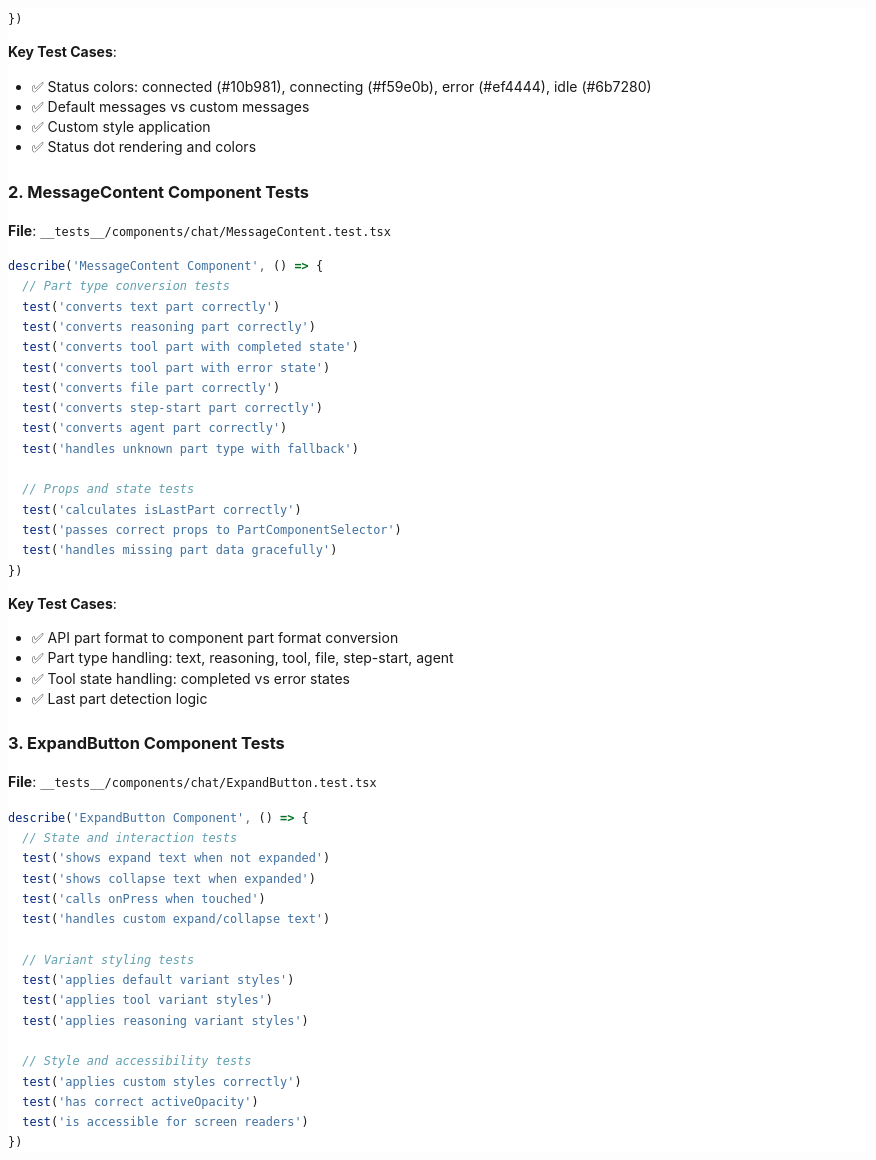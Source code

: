 ```typescript
})
```

**Key Test Cases**:
- ✅ Status colors: connected (#10b981), connecting (#f59e0b), error (#ef4444), idle (#6b7280)
- ✅ Default messages vs custom messages
- ✅ Custom style application
- ✅ Status dot rendering and colors

### 2. MessageContent Component Tests

**File**: `__tests__/components/chat/MessageContent.test.tsx`

```typescript
describe('MessageContent Component', () => {
  // Part type conversion tests
  test('converts text part correctly')
  test('converts reasoning part correctly')
  test('converts tool part with completed state')
  test('converts tool part with error state')
  test('converts file part correctly')
  test('converts step-start part correctly')
  test('converts agent part correctly')
  test('handles unknown part type with fallback')
  
  // Props and state tests
  test('calculates isLastPart correctly')
  test('passes correct props to PartComponentSelector')
  test('handles missing part data gracefully')
})
```

**Key Test Cases**:
- ✅ API part format to component part format conversion
- ✅ Part type handling: text, reasoning, tool, file, step-start, agent
- ✅ Tool state handling: completed vs error states
- ✅ Last part detection logic

### 3. ExpandButton Component Tests

**File**: `__tests__/components/chat/ExpandButton.test.tsx`

```typescript
describe('ExpandButton Component', () => {
  // State and interaction tests
  test('shows expand text when not expanded')
  test('shows collapse text when expanded')
  test('calls onPress when touched')
  test('handles custom expand/collapse text')
  
  // Variant styling tests
  test('applies default variant styles')
  test('applies tool variant styles')
  test('applies reasoning variant styles')
  
  // Style and accessibility tests
  test('applies custom styles correctly')
  test('has correct activeOpacity')
  test('is accessible for screen readers')
})
```
